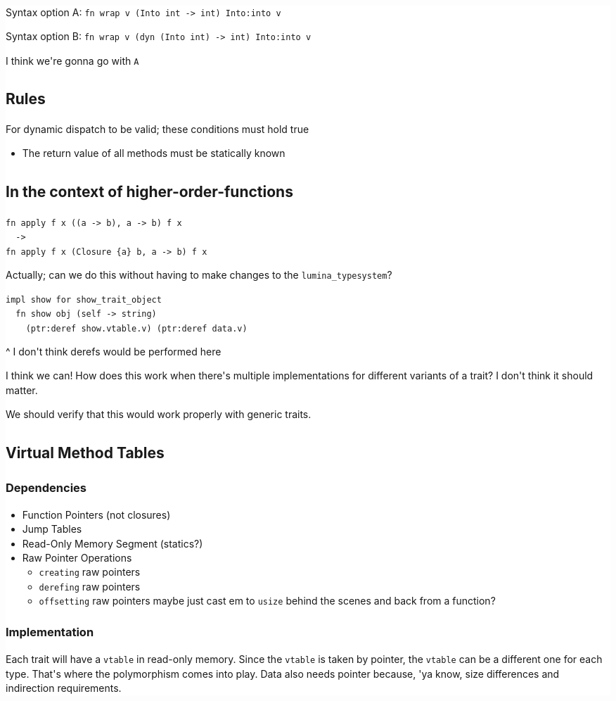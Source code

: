 Syntax option A: 
`fn wrap v (Into int -> int) Into:into v`

Syntax option B:
`fn wrap v (dyn (Into int) -> int) Into:into v`

I think we're gonna go with `A`


## Rules

For dynamic dispatch to be valid; these conditions must hold true

 * The return value of all methods must be statically known


## In the context of higher-order-functions

```
fn apply f x ((a -> b), a -> b) f x
  ->
fn apply f x (Closure {a} b, a -> b) f x
```

Actually; can we do this without having to make changes to the `lumina_typesystem`? 

```
impl show for show_trait_object
  fn show obj (self -> string)
    (ptr:deref show.vtable.v) (ptr:deref data.v)
```
^ I don't think derefs would be performed here

I think we can! 
How does this work when there's multiple implementations for different variants of a trait? I don't think it should matter. 

We should verify that this would work properly with generic traits. 

## Virtual Method Tables

### Dependencies

 * Function Pointers (not closures)
 * Jump Tables
 * Read-Only Memory Segment (statics?)
 * Raw Pointer Operations
   * `creating` raw pointers
   * `derefing` raw pointers
   * `offsetting` raw pointers 
     maybe just cast em to `usize` behind the scenes and back from a function?

### Implementation

Each trait will have a `vtable` in read-only memory. 
Since the `vtable` is taken by pointer, the `vtable` can be a different one for each type. 
That's where the polymorphism comes into play. 
Data also needs pointer because, 'ya know, size differences and indirection requirements. 
